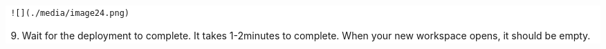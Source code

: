      ![](./media/image24.png)

9.  Wait for the deployment to complete. It takes 1-2minutes to
    complete. When your new workspace opens, it should be empty.
